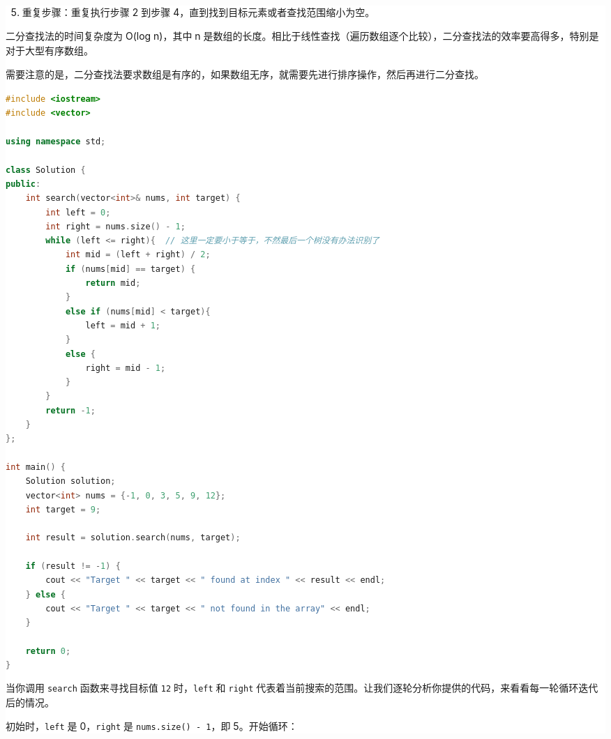 5. 重复步骤：重复执行步骤 2 到步骤 4，直到找到目标元素或者查找范围缩小为空。

二分查找法的时间复杂度为 O(log n)，其中 n 是数组的长度。相比于线性查找（遍历数组逐个比较），二分查找法的效率要高得多，特别是对于大型有序数组。

需要注意的是，二分查找法要求数组是有序的，如果数组无序，就需要先进行排序操作，然后再进行二分查找。


```cpp
#include <iostream>
#include <vector>

using namespace std;

class Solution {
public:
    int search(vector<int>& nums, int target) {
        int left = 0;
        int right = nums.size() - 1; 
        while (left <= right){  // 这里一定要小于等于，不然最后一个树没有办法识别了
            int mid = (left + right) / 2;
            if (nums[mid] == target) {
                return mid;
            }
            else if (nums[mid] < target){
                left = mid + 1;                
            }
            else {
                right = mid - 1;
            }
        }
        return -1;      
    }
};

int main() {
    Solution solution;
    vector<int> nums = {-1, 0, 3, 5, 9, 12};
    int target = 9;

    int result = solution.search(nums, target);

    if (result != -1) {
        cout << "Target " << target << " found at index " << result << endl;
    } else {
        cout << "Target " << target << " not found in the array" << endl;
    }

    return 0;
}
```

当你调用 `search` 函数来寻找目标值 `12` 时，`left` 和 `right` 代表着当前搜索的范围。让我们逐轮分析你提供的代码，来看看每一轮循环迭代后的情况。

初始时，`left` 是 0，`right` 是 `nums.size() - 1`，即 5。开始循环：
